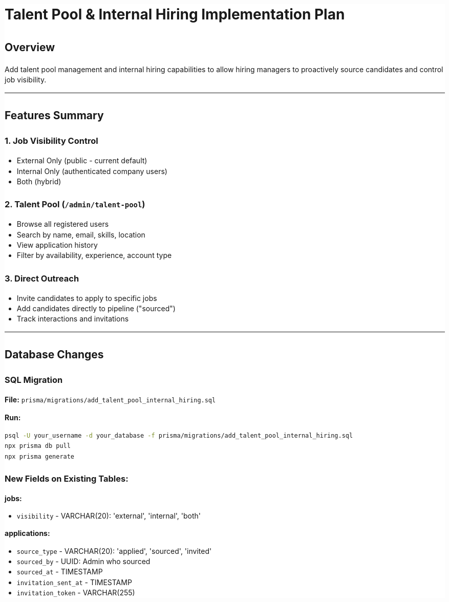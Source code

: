 # Talent Pool & Internal Hiring Implementation Plan

## Overview
Add talent pool management and internal hiring capabilities to allow hiring managers to proactively source candidates and control job visibility.

---

## Features Summary

### 1. **Job Visibility Control**
- External Only (public - current default)
- Internal Only (authenticated company users)
- Both (hybrid)

### 2. **Talent Pool** (`/admin/talent-pool`)
- Browse all registered users
- Search by name, email, skills, location
- View application history
- Filter by availability, experience, account type

### 3. **Direct Outreach**
- Invite candidates to apply to specific jobs
- Add candidates directly to pipeline ("sourced")
- Track interactions and invitations

---

## Database Changes

### SQL Migration
**File:** `prisma/migrations/add_talent_pool_internal_hiring.sql`

**Run:**
```bash
psql -U your_username -d your_database -f prisma/migrations/add_talent_pool_internal_hiring.sql
npx prisma db pull
npx prisma generate
```

### New Fields on Existing Tables:

**jobs:**
- `visibility` - VARCHAR(20): 'external', 'internal', 'both'

**applications:**
- `source_type` - VARCHAR(20): 'applied', 'sourced', 'invited'
- `sourced_by` - UUID: Admin who sourced
- `sourced_at` - TIMESTAMP
- `invitation_sent_at` - TIMESTAMP
- `invitation_token` - VARCHAR(255)
